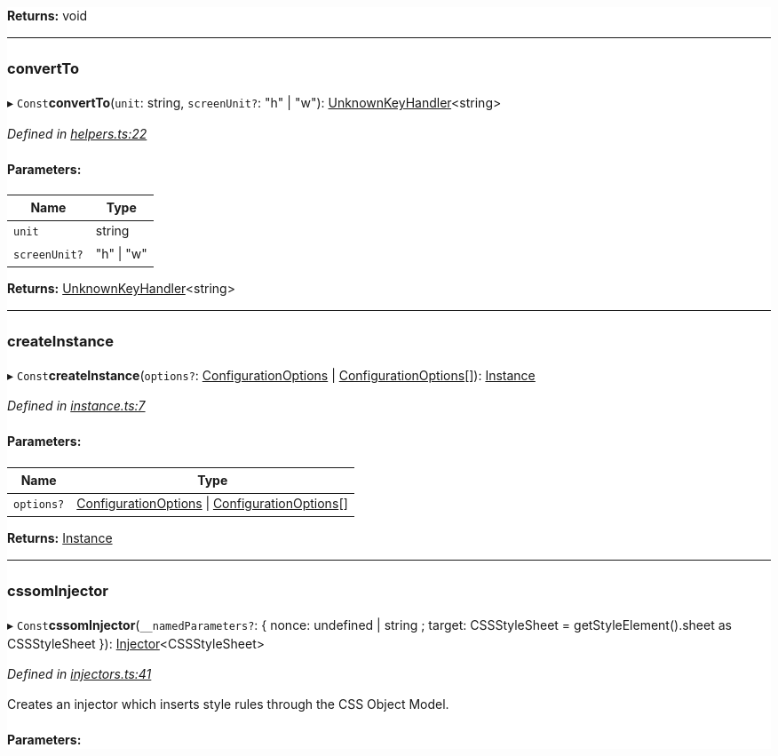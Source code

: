 **Returns:** void

---

### convertTo

▸ `Const`**convertTo**(`unit`: string, `screenUnit?`: \"h\" \| \"w\"): [UnknownKeyHandler](_index_.md#unknownkeyhandler)\<string>

_Defined in [helpers.ts:22](https://github.com/kenoxa/beamwind/blob/main/packages/beamwind/src/helpers.ts#L22)_

#### Parameters:

| Name          | Type           |
| ------------- | -------------- |
| `unit`        | string         |
| `screenUnit?` | \"h\" \| \"w\" |

**Returns:** [UnknownKeyHandler](_index_.md#unknownkeyhandler)\<string>

---

### createInstance

▸ `Const`**createInstance**(`options?`: [ConfigurationOptions](../interfaces/_index_.configurationoptions.md) \| [ConfigurationOptions](../interfaces/_index_.configurationoptions.md)[]): [Instance](../interfaces/_index_.instance.md)

_Defined in [instance.ts:7](https://github.com/kenoxa/beamwind/blob/main/packages/beamwind/src/instance.ts#L7)_

#### Parameters:

| Name       | Type                                                                                                                                             |
| ---------- | ------------------------------------------------------------------------------------------------------------------------------------------------ |
| `options?` | [ConfigurationOptions](../interfaces/_index_.configurationoptions.md) \| [ConfigurationOptions](../interfaces/_index_.configurationoptions.md)[] |

**Returns:** [Instance](../interfaces/_index_.instance.md)

---

### cssomInjector

▸ `Const`**cssomInjector**(`__namedParameters?`: { nonce: undefined \| string ; target: CSSStyleSheet = getStyleElement().sheet as CSSStyleSheet }): [Injector](../interfaces/_index_.injector.md)\<CSSStyleSheet>

_Defined in [injectors.ts:41](https://github.com/kenoxa/beamwind/blob/main/packages/beamwind/src/injectors.ts#L41)_

Creates an injector which inserts style rules through the CSS Object Model.

#### Parameters:
